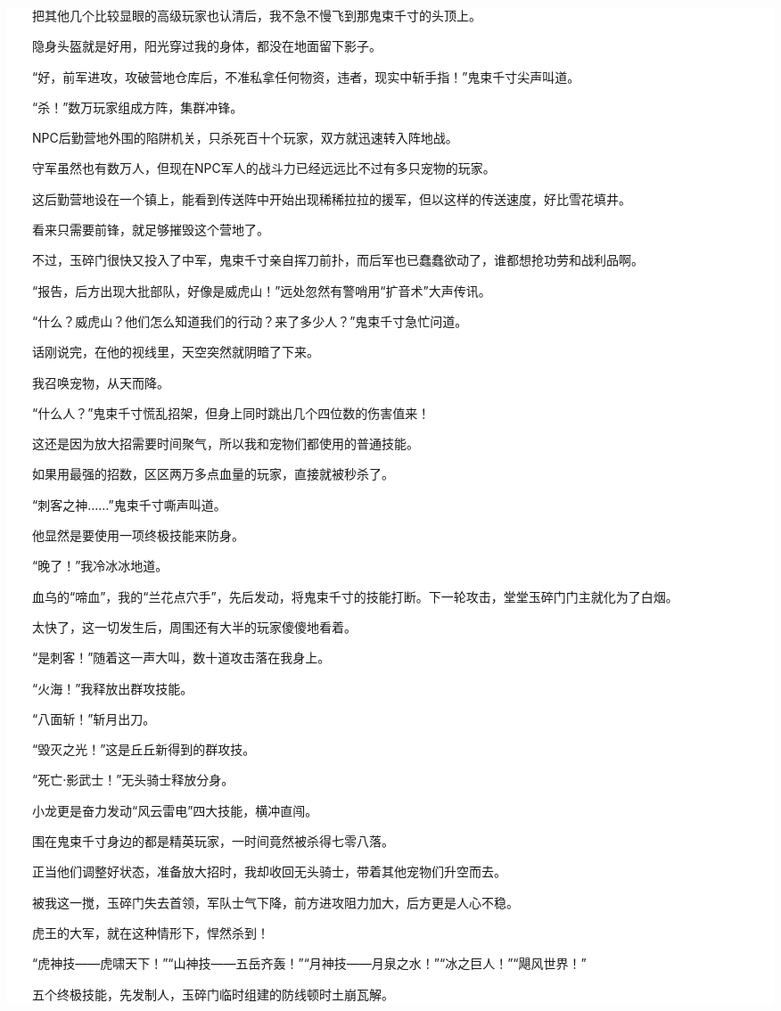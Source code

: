 　　把其他几个比较显眼的高级玩家也认清后，我不急不慢飞到那鬼束千寸的头顶上。

　　隐身头盔就是好用，阳光穿过我的身体，都没在地面留下影子。

　　“好，前军进攻，攻破营地仓库后，不准私拿任何物资，违者，现实中斩手指！”鬼束千寸尖声叫道。

　　“杀！”数万玩家组成方阵，集群冲锋。

　　NPC后勤营地外围的陷阱机关，只杀死百十个玩家，双方就迅速转入阵地战。

　　守军虽然也有数万人，但现在NPC军人的战斗力已经远远比不过有多只宠物的玩家。

　　这后勤营地设在一个镇上，能看到传送阵中开始出现稀稀拉拉的援军，但以这样的传送速度，好比雪花填井。

　　看来只需要前锋，就足够摧毁这个营地了。

　　不过，玉碎门很快又投入了中军，鬼束千寸亲自挥刀前扑，而后军也已蠢蠢欲动了，谁都想抢功劳和战利品啊。

　　“报告，后方出现大批部队，好像是威虎山！”远处忽然有警哨用“扩音术”大声传讯。

　　“什么？威虎山？他们怎么知道我们的行动？来了多少人？”鬼束千寸急忙问道。

　　话刚说完，在他的视线里，天空突然就阴暗了下来。

　　我召唤宠物，从天而降。

　　“什么人？”鬼束千寸慌乱招架，但身上同时跳出几个四位数的伤害值来！

　　这还是因为放大招需要时间聚气，所以我和宠物们都使用的普通技能。

　　如果用最强的招数，区区两万多点血量的玩家，直接就被秒杀了。

　　“刺客之神……”鬼束千寸嘶声叫道。

　　他显然是要使用一项终极技能来防身。

　　“晚了！”我冷冰冰地道。

　　血乌的“啼血”，我的“兰花点穴手”，先后发动，将鬼束千寸的技能打断。下一轮攻击，堂堂玉碎门门主就化为了白烟。

　　太快了，这一切发生后，周围还有大半的玩家傻傻地看着。

　　“是刺客！”随着这一声大叫，数十道攻击落在我身上。

　　“火海！”我释放出群攻技能。

　　“八面斩！”斩月出刀。

　　“毁灭之光！”这是丘丘新得到的群攻技。

　　“死亡·影武士！”无头骑士释放分身。

　　小龙更是奋力发动“风云雷电”四大技能，横冲直闯。

　　围在鬼束千寸身边的都是精英玩家，一时间竟然被杀得七零八落。

　　正当他们调整好状态，准备放大招时，我却收回无头骑士，带着其他宠物们升空而去。

　　被我这一搅，玉碎门失去首领，军队士气下降，前方进攻阻力加大，后方更是人心不稳。

　　虎王的大军，就在这种情形下，悍然杀到！

　　“虎神技——虎啸天下！”“山神技——五岳齐轰！”“月神技——月泉之水！”“冰之巨人！”“飓风世界！”

　　五个终极技能，先发制人，玉碎门临时组建的防线顿时土崩瓦解。
